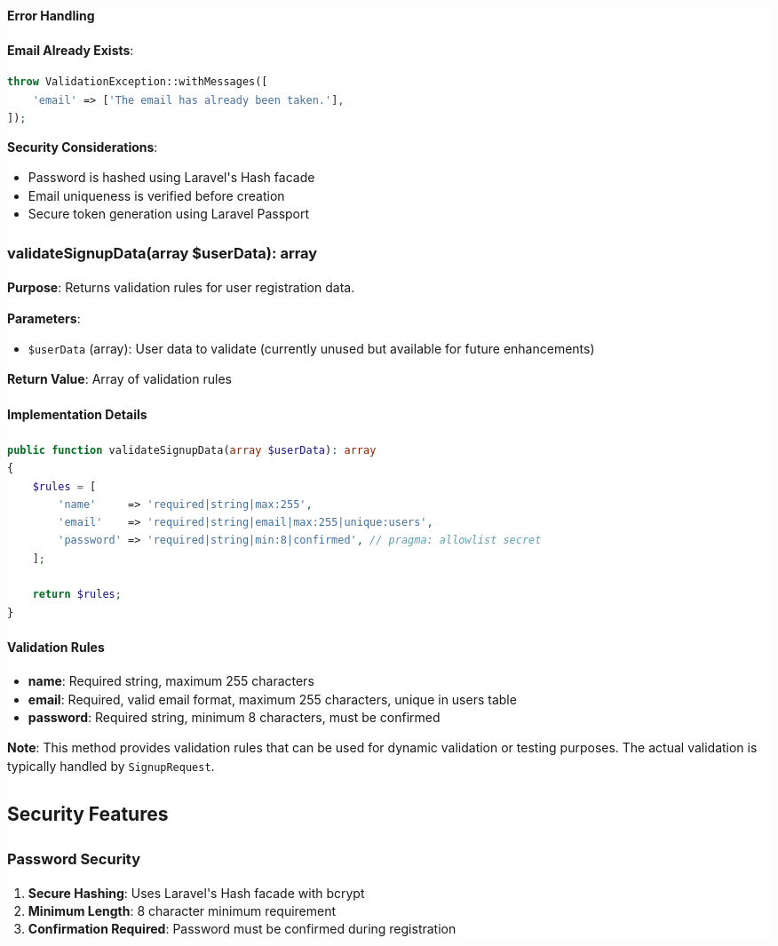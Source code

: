 #### Error Handling

**Email Already Exists**:

```php
throw ValidationException::withMessages([
    'email' => ['The email has already been taken.'],
]);
```

**Security Considerations**:

- Password is hashed using Laravel's Hash facade
- Email uniqueness is verified before creation
- Secure token generation using Laravel Passport

### validateSignupData(array $userData): array

**Purpose**: Returns validation rules for user registration data.

**Parameters**:

- `$userData` (array): User data to validate (currently unused but available for future enhancements)

**Return Value**: Array of validation rules

#### Implementation Details

```php
public function validateSignupData(array $userData): array
{
    $rules = [
        'name'     => 'required|string|max:255',
        'email'    => 'required|string|email|max:255|unique:users',
        'password' => 'required|string|min:8|confirmed', // pragma: allowlist secret
    ];

    return $rules;
}
```

#### Validation Rules

- **name**: Required string, maximum 255 characters
- **email**: Required, valid email format, maximum 255 characters, unique in users table
- **password**: Required string, minimum 8 characters, must be confirmed

**Note**: This method provides validation rules that can be used for dynamic validation or testing purposes. The actual validation is typically handled by `SignupRequest`.

## Security Features

### Password Security

1. **Secure Hashing**: Uses Laravel's Hash facade with bcrypt
2. **Minimum Length**: 8 character minimum requirement
3. **Confirmation Required**: Password must be confirmed during registration
